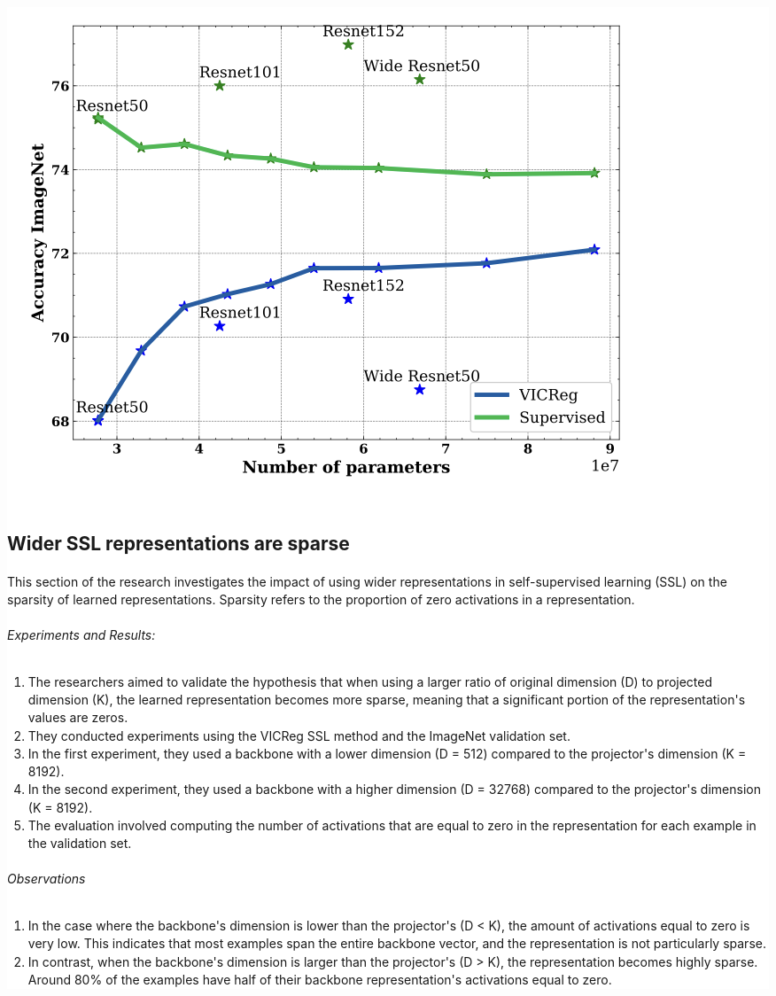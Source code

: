 ![Number of parameters](https://github.com/Varchita-Beena/SSLHavenCorner/blob/SSLIncoming/Images/parameters.png)

## Wider SSL representations are sparse
This section of the research investigates the impact of using wider representations in self-supervised learning (SSL) on the sparsity of learned representations. Sparsity refers to the proportion of zero activations in a representation. 

###### Experiments and Results:
1. The researchers aimed to validate the hypothesis that when using a larger ratio of original dimension (D) to projected dimension (K), the learned representation becomes more sparse, meaning that a significant portion of the representation's values are zeros.
2. They conducted experiments using the VICReg SSL method and the ImageNet validation set.
3. In the first experiment, they used a backbone with a lower dimension (D = 512) compared to the projector's dimension (K = 8192).
4. In the second experiment, they used a backbone with a higher dimension (D = 32768) compared to the projector's dimension (K = 8192).
5. The evaluation involved computing the number of activations that are equal to zero in the representation for each example in the validation set.

###### Observations
1. In the case where the backbone's dimension is lower than the projector's (D < K), the amount of activations equal to zero is very low. This indicates that most examples span the entire backbone vector, and the representation is not particularly sparse.
2. In contrast, when the backbone's dimension is larger than the projector's (D > K), the representation becomes highly sparse. Around 80% of the examples have half of their backbone representation's activations equal to zero.
